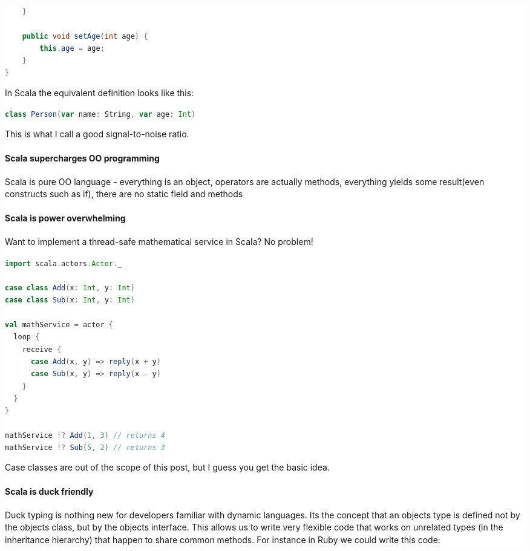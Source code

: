 ```java
    }

    public void setAge(int age) {
        this.age = age;
    }
}
```

In Scala the equivalent definition looks like this:

``` scala
class Person(var name: String, var age: Int)
```

This is what I call a good signal-to-noise ratio.

#### Scala supercharges OO programming

Scala is pure OO language - everything is an object, operators are
actually methods, everything yields some result(even constructs such
as if), there are no static field and methods

#### Scala is power overwhelming

Want to implement a thread-safe mathematical service in Scala? No problem!

``` scala
import scala.actors.Actor._

case class Add(x: Int, y: Int)
case class Sub(x: Int, y: Int)

val mathService = actor {
  loop {
    receive {
      case Add(x, y) => reply(x + y)
      case Sub(x, y) => reply(x - y)
    }
  }
}

mathService !? Add(1, 3) // returns 4
mathService !? Sub(5, 2) // returns 3
```

Case classes are out of the scope of this post, but I guess you get
the basic idea.

#### Scala is duck friendly

Duck typing is nothing new for developers familiar with dynamic
languages. Its the concept that an objects type is defined not by the
objects class, but by the objects interface. This allows us to write
very flexible code that works on unrelated types (in the inheritance
hierarchy) that happen to share common methods. For instance in Ruby
we could write this code:
